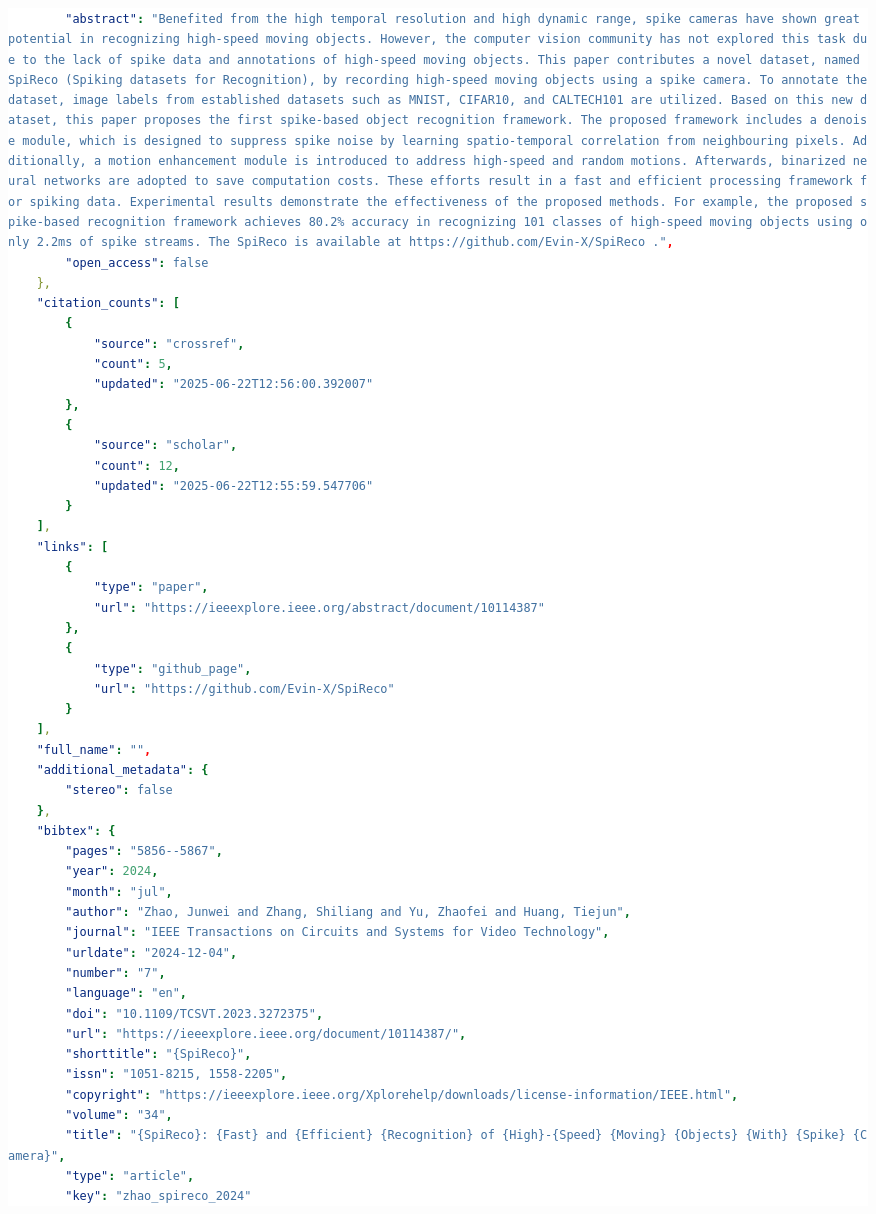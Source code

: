 ```yaml
        "abstract": "Benefited from the high temporal resolution and high dynamic range, spike cameras have shown great potential in recognizing high-speed moving objects. However, the computer vision community has not explored this task due to the lack of spike data and annotations of high-speed moving objects. This paper contributes a novel dataset, named SpiReco (Spiking datasets for Recognition), by recording high-speed moving objects using a spike camera. To annotate the dataset, image labels from established datasets such as MNIST, CIFAR10, and CALTECH101 are utilized. Based on this new dataset, this paper proposes the first spike-based object recognition framework. The proposed framework includes a denoise module, which is designed to suppress spike noise by learning spatio-temporal correlation from neighbouring pixels. Additionally, a motion enhancement module is introduced to address high-speed and random motions. Afterwards, binarized neural networks are adopted to save computation costs. These efforts result in a fast and efficient processing framework for spiking data. Experimental results demonstrate the effectiveness of the proposed methods. For example, the proposed spike-based recognition framework achieves 80.2% accuracy in recognizing 101 classes of high-speed moving objects using only 2.2ms of spike streams. The SpiReco is available at https://github.com/Evin-X/SpiReco .",
        "open_access": false
    },
    "citation_counts": [
        {
            "source": "crossref",
            "count": 5,
            "updated": "2025-06-22T12:56:00.392007"
        },
        {
            "source": "scholar",
            "count": 12,
            "updated": "2025-06-22T12:55:59.547706"
        }
    ],
    "links": [
        {
            "type": "paper",
            "url": "https://ieeexplore.ieee.org/abstract/document/10114387"
        },
        {
            "type": "github_page",
            "url": "https://github.com/Evin-X/SpiReco"
        }
    ],
    "full_name": "",
    "additional_metadata": {
        "stereo": false
    },
    "bibtex": {
        "pages": "5856--5867",
        "year": 2024,
        "month": "jul",
        "author": "Zhao, Junwei and Zhang, Shiliang and Yu, Zhaofei and Huang, Tiejun",
        "journal": "IEEE Transactions on Circuits and Systems for Video Technology",
        "urldate": "2024-12-04",
        "number": "7",
        "language": "en",
        "doi": "10.1109/TCSVT.2023.3272375",
        "url": "https://ieeexplore.ieee.org/document/10114387/",
        "shorttitle": "{SpiReco}",
        "issn": "1051-8215, 1558-2205",
        "copyright": "https://ieeexplore.ieee.org/Xplorehelp/downloads/license-information/IEEE.html",
        "volume": "34",
        "title": "{SpiReco}: {Fast} and {Efficient} {Recognition} of {High}-{Speed} {Moving} {Objects} {With} {Spike} {Camera}",
        "type": "article",
        "key": "zhao_spireco_2024"
```